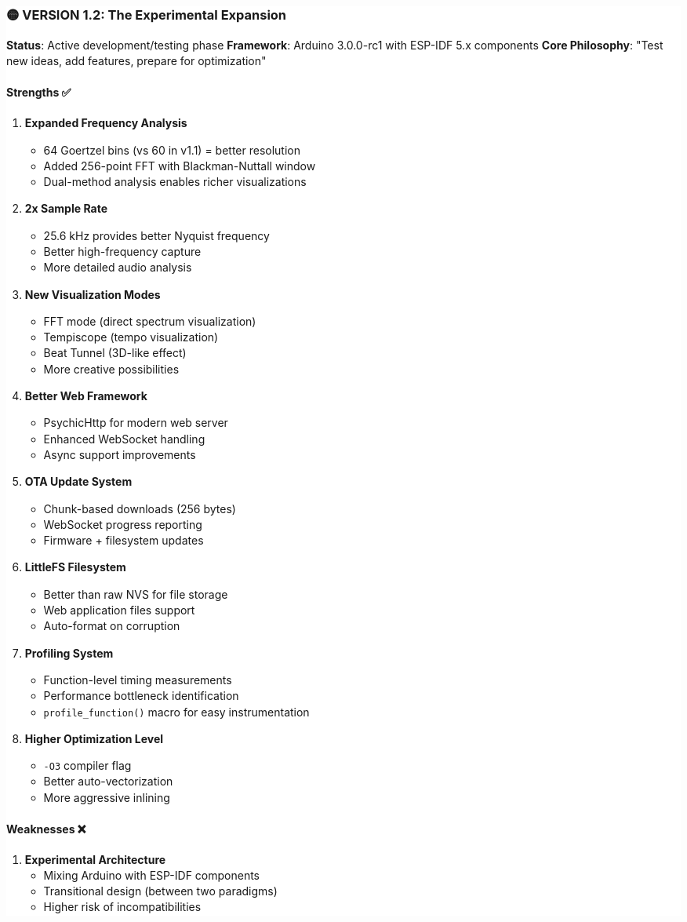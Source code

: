 ### 🟡 VERSION 1.2: The Experimental Expansion

**Status**: Active development/testing phase
**Framework**: Arduino 3.0.0-rc1 with ESP-IDF 5.x components
**Core Philosophy**: "Test new ideas, add features, prepare for optimization"

#### Strengths ✅

1. **Expanded Frequency Analysis**
   - 64 Goertzel bins (vs 60 in v1.1) = better resolution
   - Added 256-point FFT with Blackman-Nuttall window
   - Dual-method analysis enables richer visualizations

2. **2x Sample Rate**
   - 25.6 kHz provides better Nyquist frequency
   - Better high-frequency capture
   - More detailed audio analysis

3. **New Visualization Modes**
   - FFT mode (direct spectrum visualization)
   - Tempiscope (tempo visualization)
   - Beat Tunnel (3D-like effect)
   - More creative possibilities

4. **Better Web Framework**
   - PsychicHttp for modern web server
   - Enhanced WebSocket handling
   - Async support improvements

5. **OTA Update System**
   - Chunk-based downloads (256 bytes)
   - WebSocket progress reporting
   - Firmware + filesystem updates

6. **LittleFS Filesystem**
   - Better than raw NVS for file storage
   - Web application files support
   - Auto-format on corruption

7. **Profiling System**
   - Function-level timing measurements
   - Performance bottleneck identification
   - `profile_function()` macro for easy instrumentation

8. **Higher Optimization Level**
   - `-O3` compiler flag
   - Better auto-vectorization
   - More aggressive inlining

#### Weaknesses ❌

1. **Experimental Architecture**
   - Mixing Arduino with ESP-IDF components
   - Transitional design (between two paradigms)
   - Higher risk of incompatibilities
